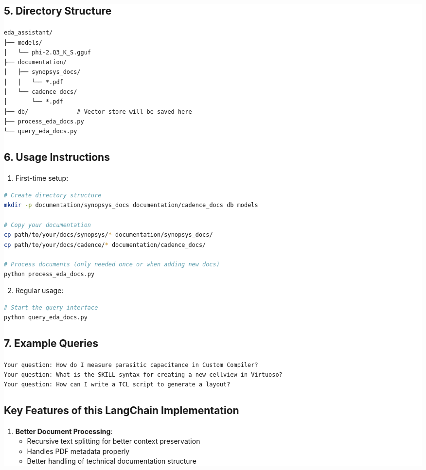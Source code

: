 ## 5. Directory Structure

```
eda_assistant/
├── models/
│   └── phi-2.Q3_K_S.gguf
├── documentation/
│   ├── synopsys_docs/
│   │   └── *.pdf
│   └── cadence_docs/
│       └── *.pdf
├── db/              # Vector store will be saved here
├── process_eda_docs.py
└── query_eda_docs.py
```

## 6. Usage Instructions

1. First-time setup:
```bash
# Create directory structure
mkdir -p documentation/synopsys_docs documentation/cadence_docs db models

# Copy your documentation
cp path/to/your/docs/synopsys/* documentation/synopsys_docs/
cp path/to/your/docs/cadence/* documentation/cadence_docs/

# Process documents (only needed once or when adding new docs)
python process_eda_docs.py
```

2. Regular usage:
```bash
# Start the query interface
python query_eda_docs.py
```

## 7. Example Queries

```
Your question: How do I measure parasitic capacitance in Custom Compiler?
Your question: What is the SKILL syntax for creating a new cellview in Virtuoso?
Your question: How can I write a TCL script to generate a layout?
```

## Key Features of this LangChain Implementation

1. **Better Document Processing**:
   - Recursive text splitting for better context preservation
   - Handles PDF metadata properly
   - Better handling of technical documentation structure
